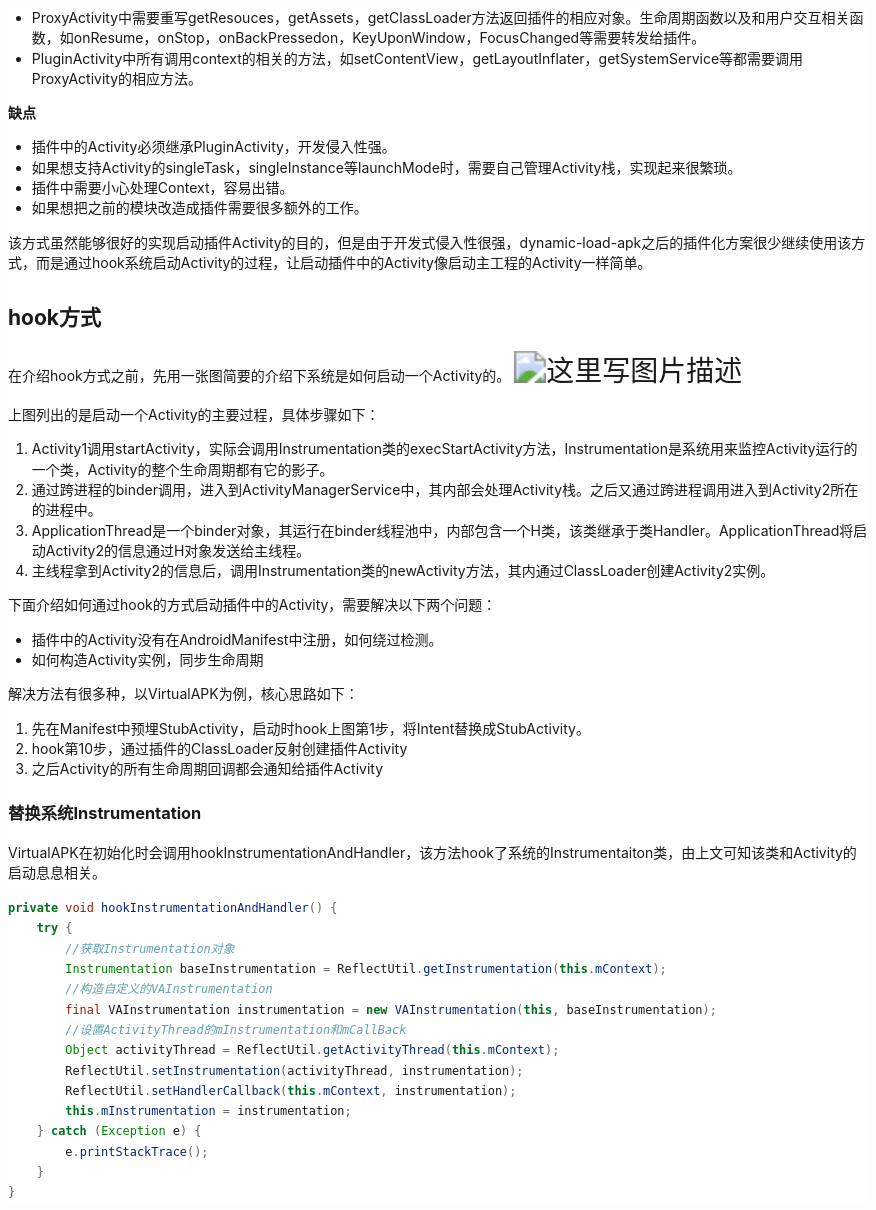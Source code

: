 - ProxyActivity中需要重写getResouces，getAssets，getClassLoader方法返回插件的相应对象。生命周期函数以及和用户交互相关函数，如onResume，onStop，onBackPressedon，KeyUponWindow，FocusChanged等需要转发给插件。
- PluginActivity中所有调用context的相关的方法，如setContentView，getLayoutInflater，getSystemService等都需要调用ProxyActivity的相应方法。

**缺点**

- 插件中的Activity必须继承PluginActivity，开发侵入性强。
- 如果想支持Activity的singleTask，singleInstance等launchMode时，需要自己管理Activity栈，实现起来很繁琐。
- 插件中需要小心处理Context，容易出错。
- 如果想把之前的模块改造成插件需要很多额外的工作。

该方式虽然能够很好的实现启动插件Activity的目的，但是由于开发式侵入性很强，dynamic-load-apk之后的插件化方案很少继续使用该方式，而是通过hook系统启动Activity的过程，让启动插件中的Activity像启动主工程的Activity一样简单。

## hook方式

在介绍hook方式之前，先用一张图简要的介绍下系统是如何启动一个Activity的。
<img src="https://imgconvert.csdnimg.cn/aHR0cDovL2ltZy5ibG9nLmNzZG4ubmV0LzIwMTgwMTE0MTkyMjQ0NjI2?x-oss-process=image/format,png" alt="这里写图片描述" style="zoom:200%;" />

上图列出的是启动一个Activity的主要过程，具体步骤如下：

1. Activity1调用startActivity，实际会调用Instrumentation类的execStartActivity方法，Instrumentation是系统用来监控Activity运行的一个类，Activity的整个生命周期都有它的影子。
2. 通过跨进程的binder调用，进入到ActivityManagerService中，其内部会处理Activity栈。之后又通过跨进程调用进入到Activity2所在的进程中。
3. ApplicationThread是一个binder对象，其运行在binder线程池中，内部包含一个H类，该类继承于类Handler。ApplicationThread将启动Activity2的信息通过H对象发送给主线程。
4. 主线程拿到Activity2的信息后，调用Instrumentation类的newActivity方法，其内通过ClassLoader创建Activity2实例。

下面介绍如何通过hook的方式启动插件中的Activity，需要解决以下两个问题：

- 插件中的Activity没有在AndroidManifest中注册，如何绕过检测。
- 如何构造Activity实例，同步生命周期

解决方法有很多种，以VirtualAPK为例，核心思路如下：

1. 先在Manifest中预埋StubActivity，启动时hook上图第1步，将Intent替换成StubActivity。
2. hook第10步，通过插件的ClassLoader反射创建插件Activity
3. 之后Activity的所有生命周期回调都会通知给插件Activity

### 替换系统Instrumentation

VirtualAPK在初始化时会调用hookInstrumentationAndHandler，该方法hook了系统的Instrumentaiton类，由上文可知该类和Activity的启动息息相关。

```java
private void hookInstrumentationAndHandler() {
    try {
        //获取Instrumentation对象
        Instrumentation baseInstrumentation = ReflectUtil.getInstrumentation(this.mContext);
        //构造自定义的VAInstrumentation
        final VAInstrumentation instrumentation = new VAInstrumentation(this, baseInstrumentation);
        //设置ActivityThread的mInstrumentation和mCallBack
        Object activityThread = ReflectUtil.getActivityThread(this.mContext);
        ReflectUtil.setInstrumentation(activityThread, instrumentation);
        ReflectUtil.setHandlerCallback(this.mContext, instrumentation);
        this.mInstrumentation = instrumentation;
    } catch (Exception e) {
        e.printStackTrace();
    }
}
```
